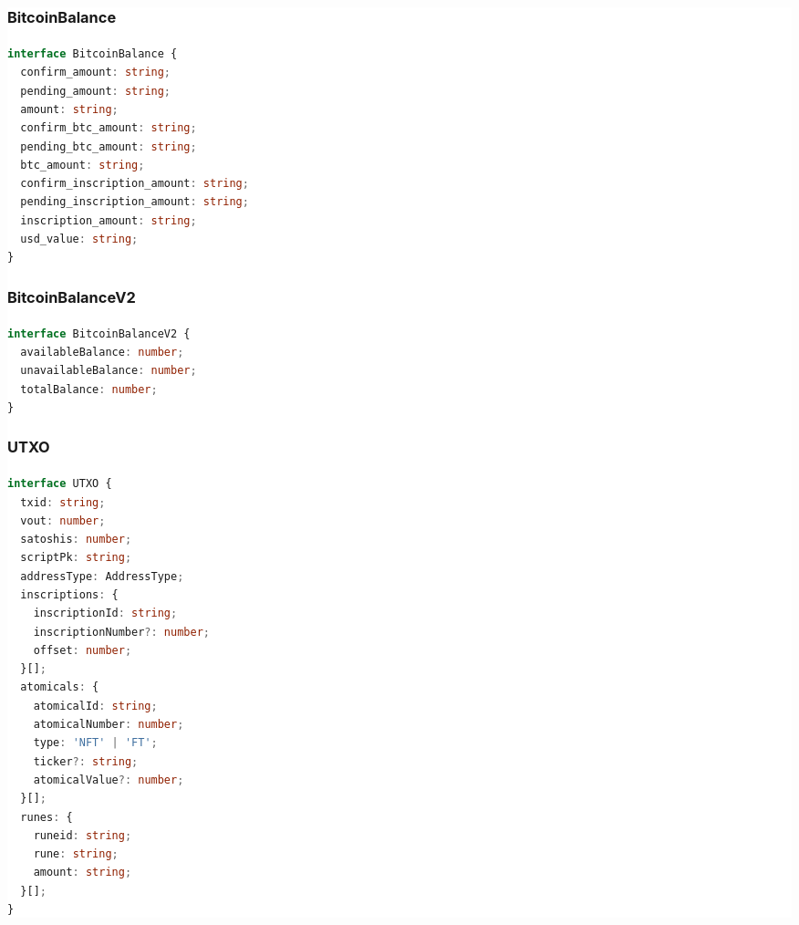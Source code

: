 ### BitcoinBalance
```typescript
interface BitcoinBalance {
  confirm_amount: string;
  pending_amount: string;
  amount: string;
  confirm_btc_amount: string;
  pending_btc_amount: string;
  btc_amount: string;
  confirm_inscription_amount: string;
  pending_inscription_amount: string;
  inscription_amount: string;
  usd_value: string;
}
```

### BitcoinBalanceV2
```typescript
interface BitcoinBalanceV2 {
  availableBalance: number;
  unavailableBalance: number;
  totalBalance: number;
}
```

### UTXO
```typescript
interface UTXO {
  txid: string;
  vout: number;
  satoshis: number;
  scriptPk: string;
  addressType: AddressType;
  inscriptions: {
    inscriptionId: string;
    inscriptionNumber?: number;
    offset: number;
  }[];
  atomicals: {
    atomicalId: string;
    atomicalNumber: number;
    type: 'NFT' | 'FT';
    ticker?: string;
    atomicalValue?: number;
  }[];
  runes: {
    runeid: string;
    rune: string;
    amount: string;
  }[];
}
```
